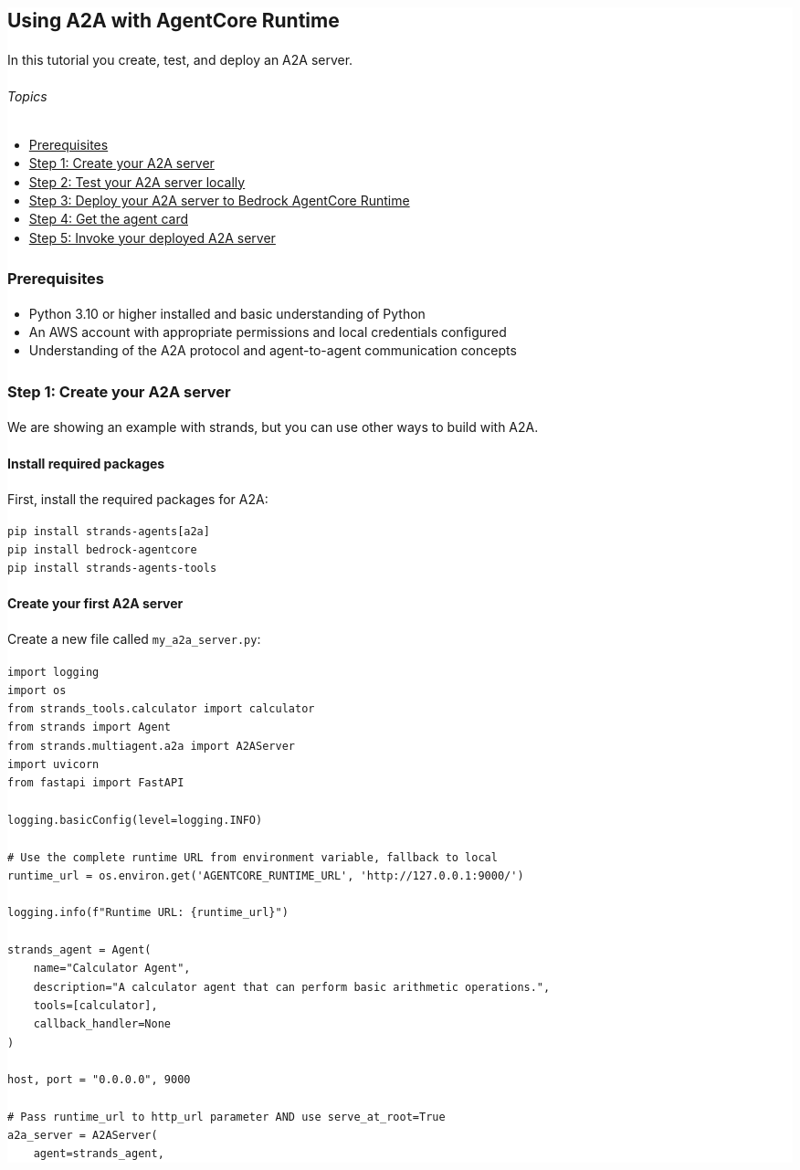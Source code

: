 ## Using A2A with AgentCore Runtime

In this tutorial you create, test, and deploy an A2A server.

###### Topics

- [Prerequisites](#runtime-a2a-prerequisites "#runtime-a2a-prerequisites")
- [Step 1: Create your A2A server](#runtime-a2a-create-server "#runtime-a2a-create-server")
- [Step 2: Test your A2A server locally](#runtime-a2a-test-locally "#runtime-a2a-test-locally")
- [Step 3: Deploy your A2A server to Bedrock AgentCore Runtime](#runtime-a2a-deploy "#runtime-a2a-deploy")
- [Step 4: Get the agent card](#runtime-a2a-step-4 "#runtime-a2a-step-4")
- [Step 5: Invoke your deployed A2A server](#runtime-a2a-step-5 "#runtime-a2a-step-5")

### Prerequisites

- Python 3.10 or higher installed and basic understanding of Python
- An AWS account with appropriate permissions and local credentials configured
- Understanding of the A2A protocol and agent-to-agent communication concepts

### Step 1: Create your A2A server

We are showing an example with strands, but you can use other ways to build with A2A.

#### Install required packages

First, install the required packages for A2A:

```
pip install strands-agents[a2a]  
pip install bedrock-agentcore  
pip install strands-agents-tools
```

#### Create your first A2A server

Create a new file called `my_a2a_server.py`:

```
import logging  
import os  
from strands_tools.calculator import calculator  
from strands import Agent  
from strands.multiagent.a2a import A2AServer  
import uvicorn  
from fastapi import FastAPI  

logging.basicConfig(level=logging.INFO)  

# Use the complete runtime URL from environment variable, fallback to local  
runtime_url = os.environ.get('AGENTCORE_RUNTIME_URL', 'http://127.0.0.1:9000/')  

logging.info(f"Runtime URL: {runtime_url}")  

strands_agent = Agent(  
    name="Calculator Agent",  
    description="A calculator agent that can perform basic arithmetic operations.",  
    tools=[calculator],  
    callback_handler=None  
)  

host, port = "0.0.0.0", 9000  

# Pass runtime_url to http_url parameter AND use serve_at_root=True  
a2a_server = A2AServer(  
    agent=strands_agent,  
```